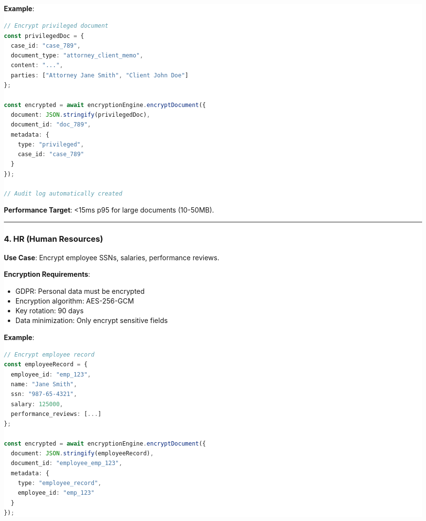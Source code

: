**Example**:
```typescript
// Encrypt privileged document
const privilegedDoc = {
  case_id: "case_789",
  document_type: "attorney_client_memo",
  content: "...",
  parties: ["Attorney Jane Smith", "Client John Doe"]
};

const encrypted = await encryptionEngine.encryptDocument({
  document: JSON.stringify(privilegedDoc),
  document_id: "doc_789",
  metadata: {
    type: "privileged",
    case_id: "case_789"
  }
});

// Audit log automatically created
```

**Performance Target**: <15ms p95 for large documents (10-50MB).

---

### 4. HR (Human Resources)

**Use Case**: Encrypt employee SSNs, salaries, performance reviews.

**Encryption Requirements**:
- GDPR: Personal data must be encrypted
- Encryption algorithm: AES-256-GCM
- Key rotation: 90 days
- Data minimization: Only encrypt sensitive fields

**Example**:
```typescript
// Encrypt employee record
const employeeRecord = {
  employee_id: "emp_123",
  name: "Jane Smith",
  ssn: "987-65-4321",
  salary: 125000,
  performance_reviews: [...]
};

const encrypted = await encryptionEngine.encryptDocument({
  document: JSON.stringify(employeeRecord),
  document_id: "employee_emp_123",
  metadata: {
    type: "employee_record",
    employee_id: "emp_123"
  }
});
```
